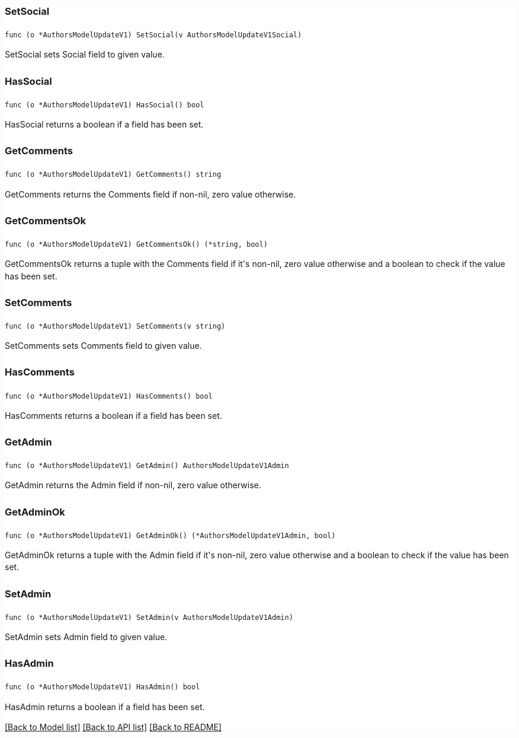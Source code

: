 ### SetSocial

`func (o *AuthorsModelUpdateV1) SetSocial(v AuthorsModelUpdateV1Social)`

SetSocial sets Social field to given value.

### HasSocial

`func (o *AuthorsModelUpdateV1) HasSocial() bool`

HasSocial returns a boolean if a field has been set.

### GetComments

`func (o *AuthorsModelUpdateV1) GetComments() string`

GetComments returns the Comments field if non-nil, zero value otherwise.

### GetCommentsOk

`func (o *AuthorsModelUpdateV1) GetCommentsOk() (*string, bool)`

GetCommentsOk returns a tuple with the Comments field if it's non-nil, zero value otherwise
and a boolean to check if the value has been set.

### SetComments

`func (o *AuthorsModelUpdateV1) SetComments(v string)`

SetComments sets Comments field to given value.

### HasComments

`func (o *AuthorsModelUpdateV1) HasComments() bool`

HasComments returns a boolean if a field has been set.

### GetAdmin

`func (o *AuthorsModelUpdateV1) GetAdmin() AuthorsModelUpdateV1Admin`

GetAdmin returns the Admin field if non-nil, zero value otherwise.

### GetAdminOk

`func (o *AuthorsModelUpdateV1) GetAdminOk() (*AuthorsModelUpdateV1Admin, bool)`

GetAdminOk returns a tuple with the Admin field if it's non-nil, zero value otherwise
and a boolean to check if the value has been set.

### SetAdmin

`func (o *AuthorsModelUpdateV1) SetAdmin(v AuthorsModelUpdateV1Admin)`

SetAdmin sets Admin field to given value.

### HasAdmin

`func (o *AuthorsModelUpdateV1) HasAdmin() bool`

HasAdmin returns a boolean if a field has been set.


[[Back to Model list]](../README.md#documentation-for-models) [[Back to API list]](../README.md#documentation-for-api-endpoints) [[Back to README]](../README.md)



